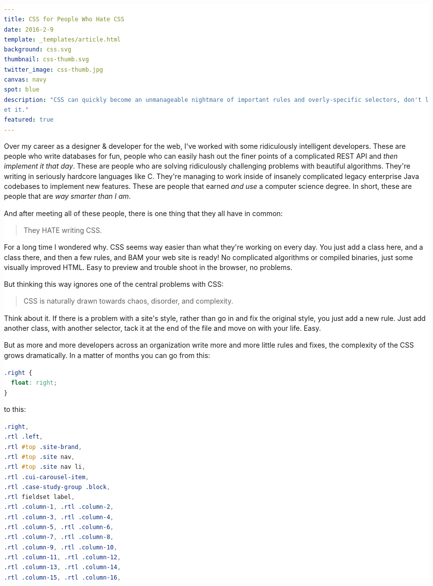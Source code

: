 ```yaml
---
title: CSS for People Who Hate CSS
date: 2016-2-9
template: _templates/article.html
background: css.svg
thumbnail: css-thumb.svg
twitter_image: css-thumb.jpg
canvas: navy
spot: blue
description: "CSS can quickly become an unmanageable nightmare of important rules and overly-specific selectors, don't let it."
featured: true
---
```


Over my career as a designer & developer for the web, I've worked with some ridiculously intelligent developers. These are people who write databases for fun, people who can easily hash out the finer points of a complicated REST API and *then implement it that day*. These are people who are solving ridiculously challenging problems with beautiful algorithms. They're writing in seriously hardcore languages like C. They're managing to work inside of insanely complicated legacy enterprise Java codebases to implement new features. These are people that earned *and use* a computer science degree. In short, these are people that are *way smarter than I am*.

And after meeting all of these people, there is one thing that they all have in common:

> They HATE writing CSS.

For a long time I wondered why. CSS seems way easier than what they're working on every day. You just add a class here, and a class there, and then a few rules, and BAM your web site is ready! No complicated algorithms or compiled binaries, just some visually improved HTML. Easy to preview and trouble shoot in the browser, no problems.

But thinking this way ignores one of the central problems with CSS:

> CSS is naturally drawn towards chaos, disorder, and complexity.

Think about it. If there is a problem with a site's style, rather than go in and fix the original style, you just add a new rule. Just add another class, with another selector, tack it at the end of the file and move on with your life. Easy.

But as more and more developers across an organization write more and more little rules and fixes, the complexity of the CSS grows dramatically. In a matter of months you can go from this:

```css
.right {
  float: right;
}
```

to this:

```css
.right,
.rtl .left,
.rtl #top .site-brand,
.rtl #top .site nav,
.rtl #top .site nav li,
.rtl .cui-carousel-item,
.rtl .case-study-group .block,
.rtl fieldset label,
.rtl .column-1, .rtl .column-2,
.rtl .column-3, .rtl .column-4,
.rtl .column-5, .rtl .column-6,
.rtl .column-7, .rtl .column-8,
.rtl .column-9, .rtl .column-10,
.rtl .column-11, .rtl .column-12,
.rtl .column-13, .rtl .column-14,
.rtl .column-15, .rtl .column-16,
```
